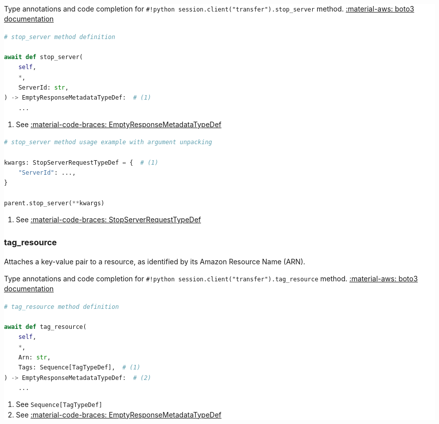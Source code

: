 Type annotations and code completion for `#!python session.client("transfer").stop_server` method.
[:material-aws: boto3 documentation](https://boto3.amazonaws.com/v1/documentation/api/latest/reference/services/transfer.html#Transfer.Client)

```python
# stop_server method definition

await def stop_server(
    self,
    *,
    ServerId: str,
) -> EmptyResponseMetadataTypeDef:  # (1)
    ...
```

1. See [:material-code-braces: EmptyResponseMetadataTypeDef](./type_defs.md#emptyresponsemetadatatypedef)


```python
# stop_server method usage example with argument unpacking

kwargs: StopServerRequestTypeDef = {  # (1)
    "ServerId": ...,
}

parent.stop_server(**kwargs)
```

1. See [:material-code-braces: StopServerRequestTypeDef](./type_defs.md#stopserverrequesttypedef)

### tag\_resource

Attaches a key-value pair to a resource, as identified by its Amazon Resource
Name (ARN).

Type annotations and code completion for `#!python session.client("transfer").tag_resource` method.
[:material-aws: boto3 documentation](https://boto3.amazonaws.com/v1/documentation/api/latest/reference/services/transfer.html#Transfer.Client)

```python
# tag_resource method definition

await def tag_resource(
    self,
    *,
    Arn: str,
    Tags: Sequence[TagTypeDef],  # (1)
) -> EmptyResponseMetadataTypeDef:  # (2)
    ...
```

1. See `Sequence[TagTypeDef]`
2. See [:material-code-braces: EmptyResponseMetadataTypeDef](./type_defs.md#emptyresponsemetadatatypedef)

